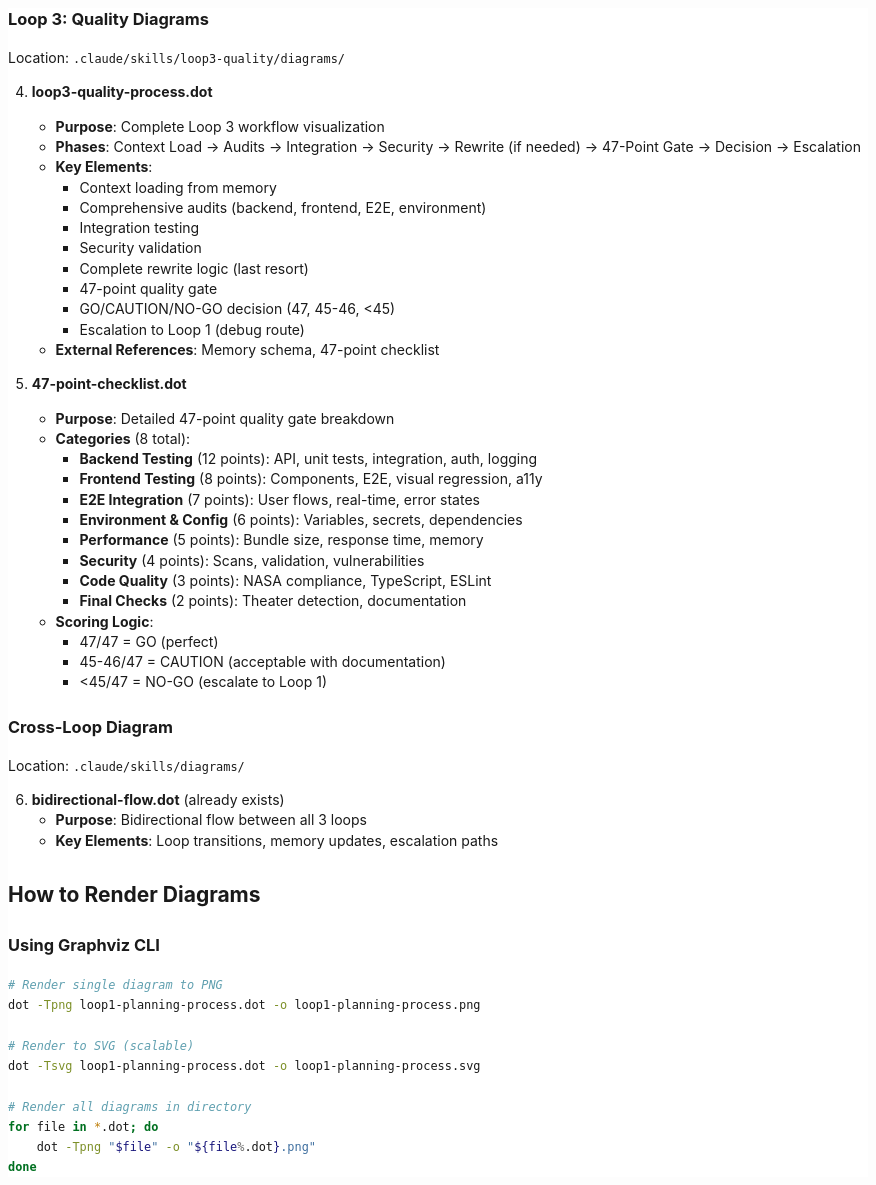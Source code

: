 ### Loop 3: Quality Diagrams
Location: `.claude/skills/loop3-quality/diagrams/`

4. **loop3-quality-process.dot**
   - **Purpose**: Complete Loop 3 workflow visualization
   - **Phases**: Context Load → Audits → Integration → Security → Rewrite (if needed) → 47-Point Gate → Decision → Escalation
   - **Key Elements**:
     - Context loading from memory
     - Comprehensive audits (backend, frontend, E2E, environment)
     - Integration testing
     - Security validation
     - Complete rewrite logic (last resort)
     - 47-point quality gate
     - GO/CAUTION/NO-GO decision (47, 45-46, <45)
     - Escalation to Loop 1 (debug route)
   - **External References**: Memory schema, 47-point checklist

5. **47-point-checklist.dot**
   - **Purpose**: Detailed 47-point quality gate breakdown
   - **Categories** (8 total):
     - **Backend Testing** (12 points): API, unit tests, integration, auth, logging
     - **Frontend Testing** (8 points): Components, E2E, visual regression, a11y
     - **E2E Integration** (7 points): User flows, real-time, error states
     - **Environment & Config** (6 points): Variables, secrets, dependencies
     - **Performance** (5 points): Bundle size, response time, memory
     - **Security** (4 points): Scans, validation, vulnerabilities
     - **Code Quality** (3 points): NASA compliance, TypeScript, ESLint
     - **Final Checks** (2 points): Theater detection, documentation
   - **Scoring Logic**:
     - 47/47 = GO (perfect)
     - 45-46/47 = CAUTION (acceptable with documentation)
     - <45/47 = NO-GO (escalate to Loop 1)

### Cross-Loop Diagram
Location: `.claude/skills/diagrams/`

6. **bidirectional-flow.dot** (already exists)
   - **Purpose**: Bidirectional flow between all 3 loops
   - **Key Elements**: Loop transitions, memory updates, escalation paths

## How to Render Diagrams

### Using Graphviz CLI
```bash
# Render single diagram to PNG
dot -Tpng loop1-planning-process.dot -o loop1-planning-process.png

# Render to SVG (scalable)
dot -Tsvg loop1-planning-process.dot -o loop1-planning-process.svg

# Render all diagrams in directory
for file in *.dot; do
    dot -Tpng "$file" -o "${file%.dot}.png"
done
```
